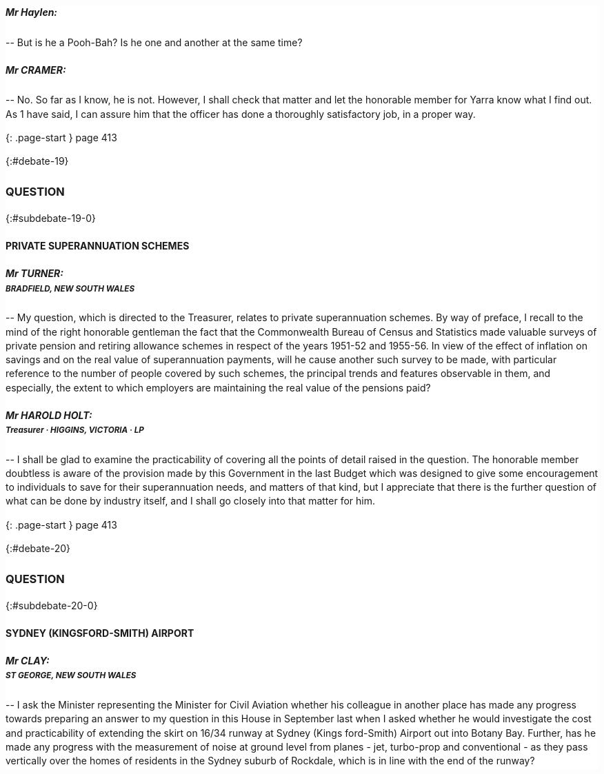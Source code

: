 ##### Mr Haylen:

-- But is he a Pooh-Bah? Is he one and another at the same time? 

##### Mr CRAMER:

-- No. So far as I know, he is not. However, I shall check that matter and let the honorable member for Yarra know what I find out. As 1 have said, I can assure him that the officer has done a thoroughly satisfactory job, in a proper way. 

{: .page-start }
page 413

{:#debate-19}
### QUESTION

{:#subdebate-19-0}
#### PRIVATE SUPERANNUATION SCHEMES

##### Mr TURNER:<br><small class="text-muted">BRADFIELD, NEW SOUTH WALES</small>

-- My question, which is directed to the Treasurer, relates to private superannuation schemes. By way of preface, I recall to the mind of the right honorable gentleman the fact that the Commonwealth Bureau of Census and Statistics made valuable surveys of private pension and retiring allowance schemes in respect of the years 1951-52 and 1955-56. In view of the effect of inflation on savings and on the real value of superannuation payments, will he cause another such survey to be made, with particular reference to the number of people covered by such schemes, the principal trends and features observable in them, and especially, the extent to which employers are maintaining the real value of the pensions paid? 

##### Mr HAROLD HOLT:<br><small class="text-muted">Treasurer &middot; HIGGINS, VICTORIA &middot; LP</small>

-- I shall be glad to examine the practicability of covering all the points of detail raised in the question. The honorable member doubtless is aware of the provision made by this Government in the last Budget which was designed to give some encouragement to individuals to save for their superannuation needs, and matters of that kind, but I appreciate that there is the further question of what can be done by industry itself, and I shall go closely into that matter for him. 

{: .page-start }
page 413

{:#debate-20}
### QUESTION

{:#subdebate-20-0}
#### SYDNEY (KINGSFORD-SMITH) AIRPORT

##### Mr CLAY:<br><small class="text-muted">ST GEORGE, NEW SOUTH WALES</small>

-- I ask the Minister representing the Minister for Civil Aviation whether his colleague in another place has made any progress towards preparing an answer to my question in this House in September last when I asked whether he would investigate the cost and practicability of extending the skirt on 16/34 runway at Sydney (Kings ford-Smith) Airport out into Botany Bay. Further, has he made any progress with the measurement of noise at ground level from planes - jet, turbo-prop and conventional - as they pass vertically over the homes of residents in the Sydney suburb of Rockdale, which is in line with the end of the runway? 
